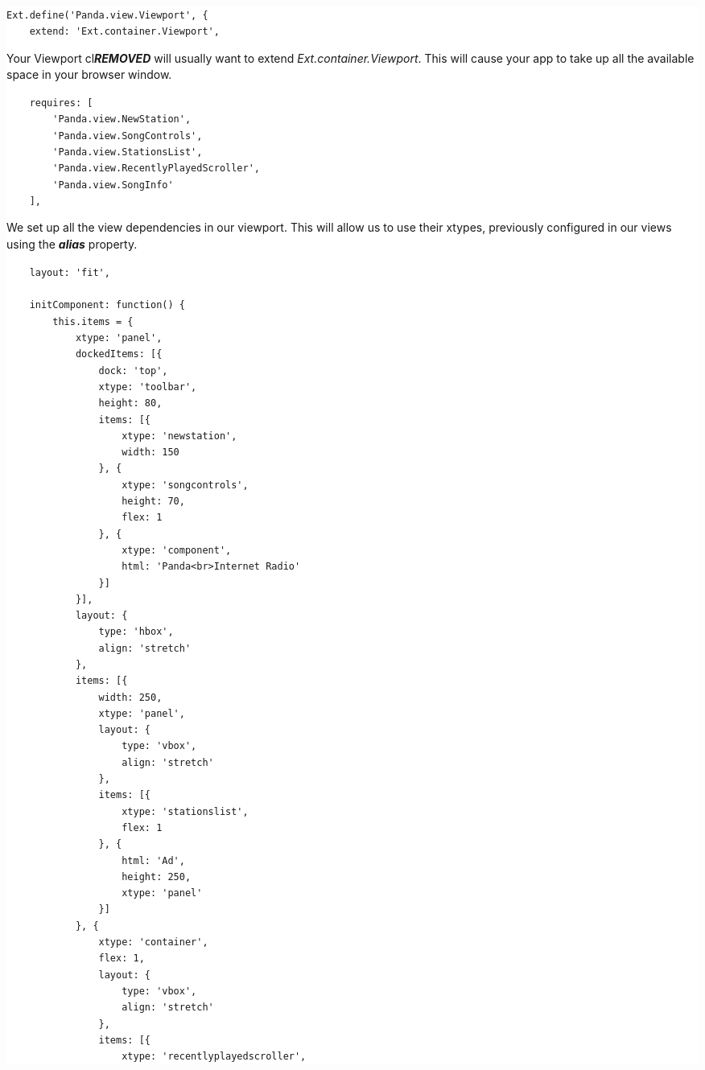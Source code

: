     Ext.define('Panda.view.Viewport', {
        extend: 'Ext.container.Viewport',

Your Viewport cl***REMOVED*** will usually want to extend *Ext.container.Viewport*. This will cause your app to take up all the available space in your browser window.

        requires: [
            'Panda.view.NewStation',
            'Panda.view.SongControls',
            'Panda.view.StationsList',
            'Panda.view.RecentlyPlayedScroller',
            'Panda.view.SongInfo'
        ],

We set up all the view dependencies in our viewport. This will allow us to use their xtypes, previously configured in our views using the ***alias*** property.

        layout: 'fit',
        
        initComponent: function() {
            this.items = {
                xtype: 'panel',
                dockedItems: [{
                    dock: 'top',
                    xtype: 'toolbar',
                    height: 80,
                    items: [{
                        xtype: 'newstation',
                        width: 150
                    }, {
                        xtype: 'songcontrols',
                        height: 70,
                        flex: 1
                    }, {
                        xtype: 'component',
                        html: 'Panda<br>Internet Radio'
                    }]
                }],
                layout: {
                    type: 'hbox',
                    align: 'stretch'
                },
                items: [{
                    width: 250,
                    xtype: 'panel',
                    layout: {
                        type: 'vbox',
                        align: 'stretch'
                    },
                    items: [{
                        xtype: 'stationslist',
                        flex: 1
                    }, {
                        html: 'Ad',
                        height: 250,
                        xtype: 'panel'
                    }]
                }, {
                    xtype: 'container',
                    flex: 1,
                    layout: {
                        type: 'vbox',
                        align: 'stretch'
                    },
                    items: [{
                        xtype: 'recentlyplayedscroller',